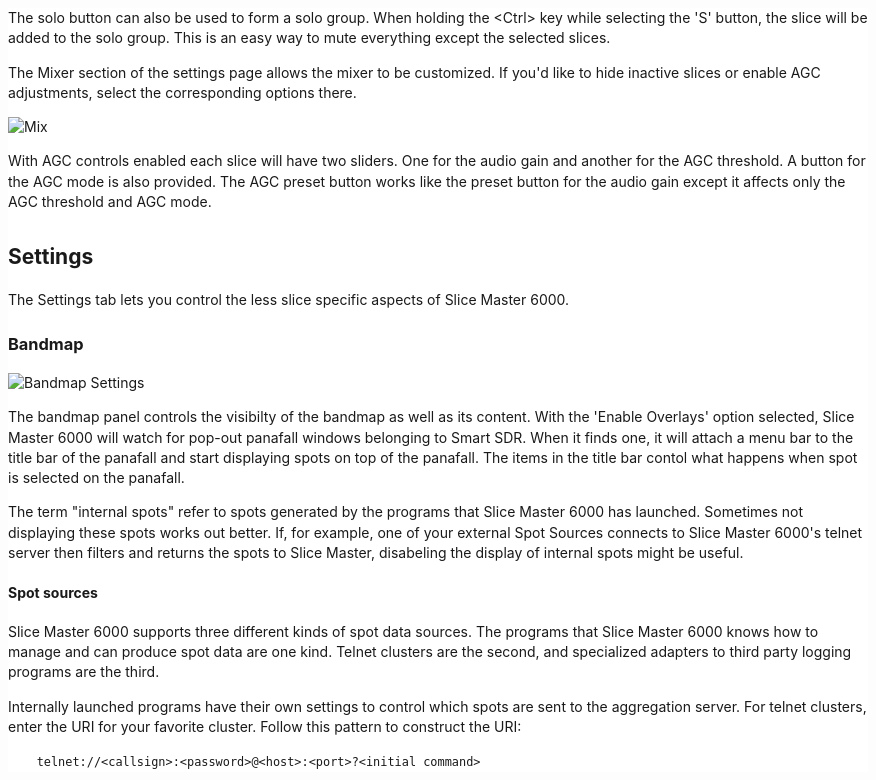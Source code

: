 The solo button can also be used to form a solo group. When holding
the &lt;Ctrl&gt; key while selecting the 'S' button, the slice will be added
to the solo group.  This is an easy way to mute everything except the
selected slices.

The Mixer section of the settings page allows the mixer to be
customized.  If you'd like to hide inactive slices or enable AGC
adjustments, select the corresponding options there.

![Mix](screenshots/mix-agc-0-9-20.PNG)

With AGC controls enabled each slice will have two sliders.  One for
the audio gain and another for the AGC threshold.  A button for the
AGC mode is also provided.  The AGC preset button works like the
preset button for the audio gain except it affects only the AGC
threshold and AGC mode.

## Settings

The Settings tab lets you control the less slice specific aspects of
Slice Master 6000.  

### Bandmap

![Bandmap Settings](screenshots/settings-bandmap-0-10-6.PNG)

The bandmap panel controls the visibilty of the bandmap as well as its
content.  With the 'Enable Overlays' option selected, Slice Master
6000 will watch for pop-out panafall windows belonging to Smart SDR.
When it finds one, it will attach a menu bar to the title bar of the
panafall and start displaying spots on top of the panafall.  The items
in the title bar contol what happens when spot is selected on the
panafall.

The term "internal spots" refer to spots generated by the programs
that Slice Master 6000 has launched.  Sometimes not displaying these
spots works out better.  If, for example, one of your external Spot
Sources connects to Slice Master 6000's telnet server then filters and
returns the spots to Slice Master, disabeling the display of internal
spots might be useful.

#### Spot sources

Slice Master 6000 supports three different kinds of spot data sources.
The programs that Slice Master 6000 knows how to manage and can
produce spot data are one kind.  Telnet clusters are the second, and
specialized adapters to third party logging programs are the third.

Internally launched programs have their own settings to control which
spots are sent to the aggregation server.  For telnet clusters, enter
the URI for your favorite cluster.  Follow this pattern to construct
the URI:

```
    telnet://<callsign>:<password>@<host>:<port>?<initial command>
```
